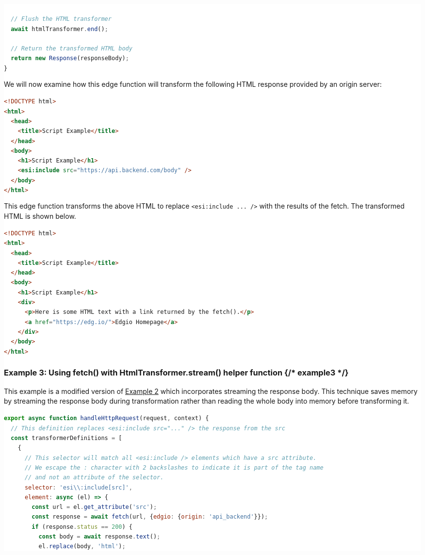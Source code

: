 ```js

  // Flush the HTML transformer
  await htmlTransformer.end();

  // Return the transformed HTML body
  return new Response(responseBody);
}
```

We will now examine how this edge function will transform the following HTML response provided by an origin server:

```html
<!DOCTYPE html>
<html>
  <head>
    <title>Script Example</title>
  </head>
  <body>
    <h1>Script Example</h1>
    <esi:include src="https://api.backend.com/body" />
  </body>
</html>
```

This edge function transforms the above HTML to replace `<esi:include ... />` with the results of the fetch. The transformed HTML is shown below.

```html
<!DOCTYPE html>
<html>
  <head>
    <title>Script Example</title>
  </head>
  <body>
    <h1>Script Example</h1>
    <div>
      <p>Here is some HTML text with a link returned by the fetch().</p>
      <a href="https://edg.io/">Edgio Homepage</a>
    </div>
  </body>
</html>
```

### Example 3: Using fetch() with HtmlTransformer.stream() helper function {/* example3 */}

This example is a modified version of [Example 2](edge_functions/htmltransformer#example2) which incorporates streaming the response body. This technique saves memory by streaming the response body during transformation rather than reading the whole body into memory before transforming it.

```js
export async function handleHttpRequest(request, context) {
  // This definition replaces <esi:include src="..." /> the response from the src
  const transformerDefinitions = [
    {
      // This selector will match all <esi:include /> elements which have a src attribute.
      // We escape the : character with 2 backslashes to indicate it is part of the tag name
      // and not an attribute of the selector.
      selector: 'esi\\:include[src]',
      element: async (el) => {
        const url = el.get_attribute('src');
        const response = await fetch(url, {edgio: {origin: 'api_backend'}});
        if (response.status == 200) {
          const body = await response.text();
          el.replace(body, 'html');
```